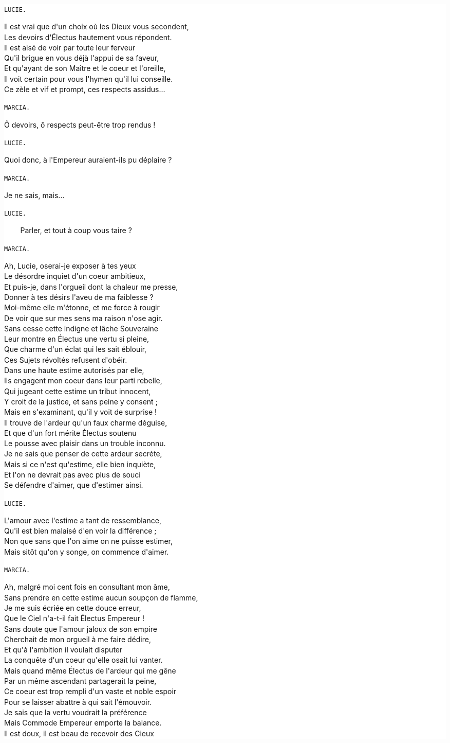     LUCIE.
Il est vrai que d'un choix où les Dieux vous secondent,  
Les devoirs d'Électus hautement vous répondent.  
Il est aisé de voir par toute leur ferveur  
Qu'il brigue en vous déjà l'appui de sa faveur,  
Et qu'ayant de son Maître et le coeur et l'oreille,  
Il voit certain pour vous l'hymen qu'il lui conseille.  
Ce zèle et vif et prompt, ces respects assidus...  

    MARCIA.
Ô devoirs, ô respects peut-être trop rendus !  

    LUCIE.
Quoi donc, à l'Empereur auraient-ils pu déplaire ?  

    MARCIA.
Je ne sais, mais...  

    LUCIE.
        Parler, et tout à coup vous taire ?  

    MARCIA.
Ah, Lucie, oserai-je exposer à tes yeux  
Le désordre inquiet d'un coeur ambitieux,  
Et puis-je, dans l'orgueil dont la chaleur me presse,  
Donner à tes désirs l'aveu de ma faiblesse ?  
Moi-même elle m'étonne, et me force à rougir  
De voir que sur mes sens ma raison n'ose agir.  
Sans cesse cette indigne et lâche Souveraine  
Leur montre en Électus une vertu si pleine,  
Que charme d'un éclat qui les sait éblouir,  
Ces Sujets révoltés refusent d'obéir.  
Dans une haute estime autorisés par elle,  
Ils engagent mon coeur dans leur parti rebelle,  
Qui jugeant cette estime un tribut innocent,  
Y croit de la justice, et sans peine y consent ;  
Mais en s'examinant, qu'il y voit de surprise !  
Il trouve de l'ardeur qu'un faux charme déguise,  
Et que d'un fort mérite Électus soutenu  
Le pousse avec plaisir dans un trouble inconnu.  
Je ne sais que penser de cette ardeur secrète,  
Mais si ce n'est qu'estime, elle bien inquiète,  
Et l'on ne devrait pas avec plus de souci  
Se défendre d'aimer, que d'estimer ainsi.  

    LUCIE.
L'amour avec l'estime a tant de ressemblance,  
Qu'il est bien malaisé d'en voir la différence ;  
Non que sans que l'on aime on ne puisse estimer,  
Mais sitôt qu'on y songe, on commence d'aimer.  

    MARCIA.
Ah, malgré moi cent fois en consultant mon âme,  
Sans prendre en cette estime aucun soupçon de flamme,  
Je me suis écriée en cette douce erreur,  
Que le Ciel n'a-t-il fait Électus Empereur !  
Sans doute que l'amour jaloux de son empire  
Cherchait de mon orgueil à me faire dédire,  
Et qu'à l'ambition il voulait disputer  
La conquête d'un coeur qu'elle osait lui vanter.  
Mais quand même Électus de l'ardeur qui me gêne  
Par un même ascendant partagerait la peine,  
Ce coeur est trop rempli d'un vaste et noble espoir  
Pour se laisser abattre à qui sait l'émouvoir.  
Je sais que la vertu voudrait la préférence  
Mais Commode Empereur emporte la balance.  
Il est doux, il est beau de recevoir des Cieux  